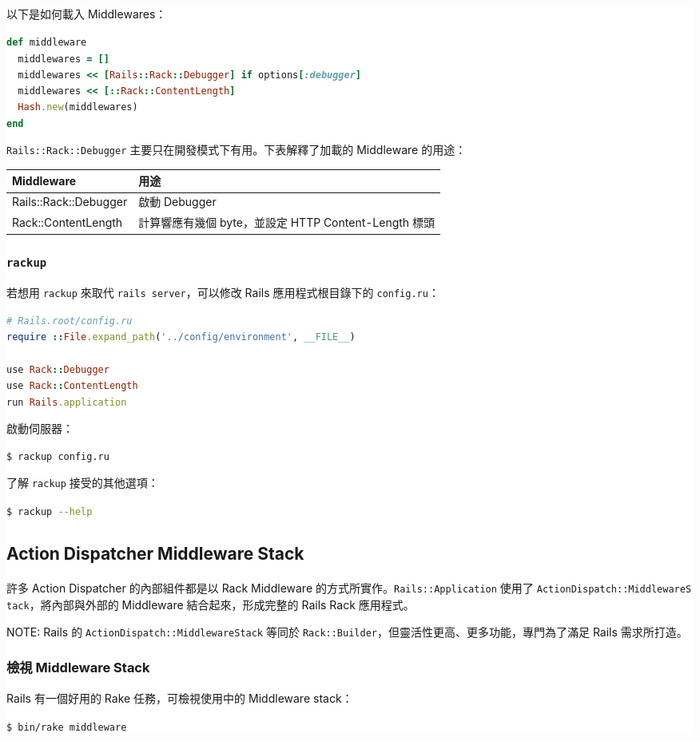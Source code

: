 以下是如何載入 Middlewares：

```ruby
def middleware
  middlewares = []
  middlewares << [Rails::Rack::Debugger] if options[:debugger]
  middlewares << [::Rack::ContentLength]
  Hash.new(middlewares)
end
```

`Rails::Rack::Debugger` 主要只在開發模式下有用。下表解釋了加載的 Middleware 的用途：

| Middleware | 用途 |
| :--------- | :------ |
| Rails::Rack::Debugger | 啟動 Debugger
| Rack::ContentLength   | 計算響應有幾個 byte，並設定 HTTP Content-Length 標頭|

### `rackup`

若想用 `rackup` 來取代 `rails server`，可以修改 Rails 應用程式根目錄下的 `config.ru`：

```ruby
# Rails.root/config.ru
require ::File.expand_path('../config/environment', __FILE__)

use Rack::Debugger
use Rack::ContentLength
run Rails.application
```

啟動伺服器：

```bash
$ rackup config.ru
```

了解 `rackup` 接受的其他選項：

```bash
$ rackup --help
```

Action Dispatcher Middleware Stack
-------------------------------------

許多 Action Dispatcher 的內部組件都是以 Rack Middleware 的方式所實作。`Rails::Application` 使用了 `ActionDispatch::MiddlewareStack`，將內部與外部的 Middleware 結合起來，形成完整的 Rails Rack 應用程式。


NOTE: Rails 的 `ActionDispatch::MiddlewareStack` 等同於 `Rack::Builder`，但靈活性更高、更多功能，專門為了滿足 Rails 需求所打造。

### 檢視 Middleware Stack

Rails 有一個好用的 Rake 任務，可檢視使用中的 Middleware stack：

```bash
$ bin/rake middleware
```

